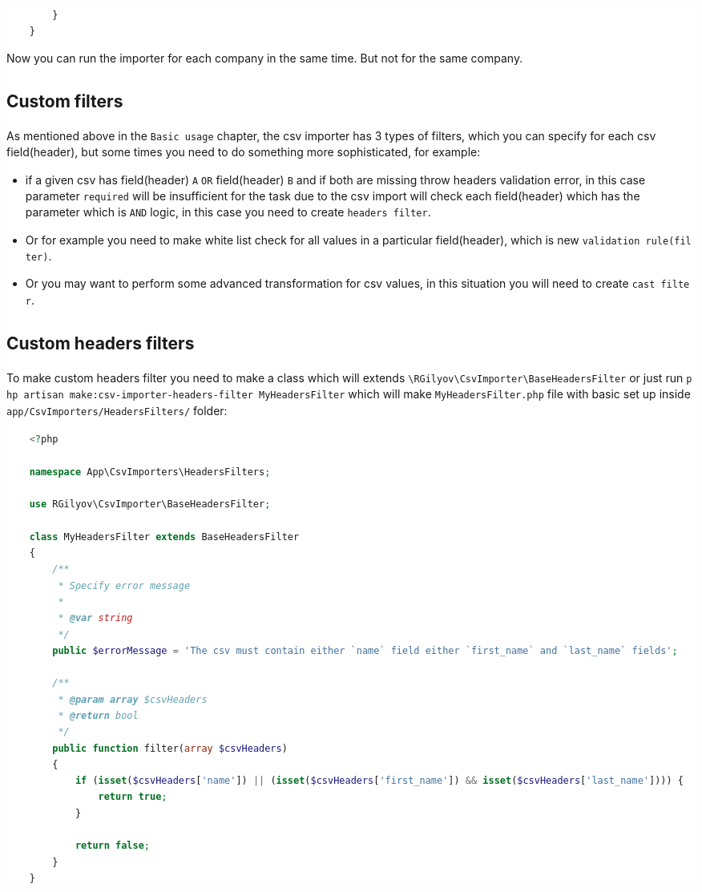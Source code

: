 ```php
        }
    }
```

Now you can run the importer for each company in the same time. But not for the same company.

## Custom filters ##

As mentioned above in the `Basic usage` chapter, the csv importer has 3 types of filters, which you can specify for each
csv field(header), but some times you need to do something more sophisticated, for example:

- if a given csv has field(header) `A` `OR` field(header) `B` and if both are missing throw headers validation error,
  in this case parameter `required` will be insufficient for the task due to the csv import will check each field(header)
  which has the parameter which is `AND` logic, in this case you need to create `headers filter`.

- Or for example you need to make white list check for all values in a particular field(header), which is new
  `validation rule(filter)`.

- Or you may want to perform some advanced transformation for csv values, in this situation you will need to create
  `cast filter`.

## Custom headers filters ##

To make custom headers filter you need to make a class which will extends `\RGilyov\CsvImporter\BaseHeadersFilter`
or just run `php artisan make:csv-importer-headers-filter MyHeadersFilter` which will make `MyHeadersFilter.php`
file with basic set up inside `app/CsvImporters/HeadersFilters/` folder:

```php
    <?php

    namespace App\CsvImporters\HeadersFilters;

    use RGilyov\CsvImporter\BaseHeadersFilter;

    class MyHeadersFilter extends BaseHeadersFilter
    {
        /**
         * Specify error message
         *
         * @var string
         */
        public $errorMessage = 'The csv must contain either `name` field either `first_name` and `last_name` fields';

        /**
         * @param array $csvHeaders
         * @return bool
         */
        public function filter(array $csvHeaders)
        {
            if (isset($csvHeaders['name']) || (isset($csvHeaders['first_name']) && isset($csvHeaders['last_name']))) {
                return true;
            }

            return false;
        }
    }
```